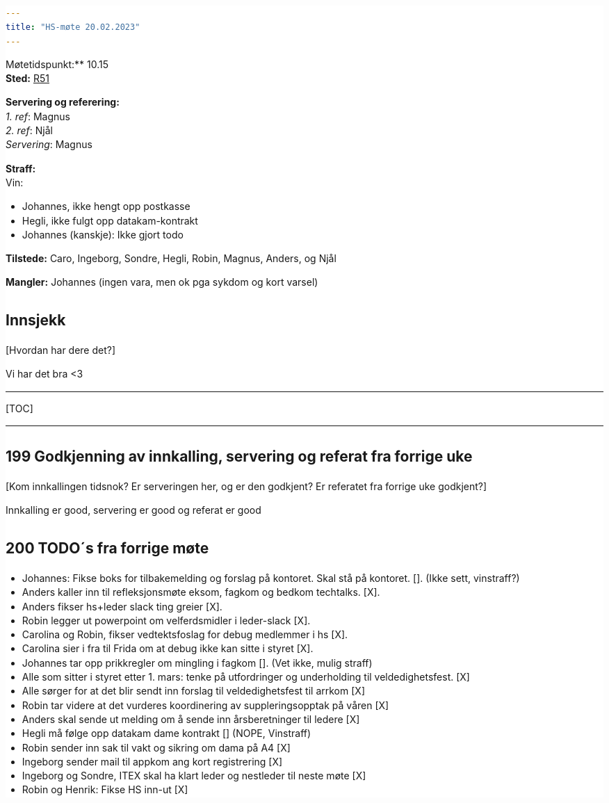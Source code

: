 ```yaml
---
title: "HS-møte 20.02.2023"
---
```


Møtetidspunkt:** 10.15  
**Sted:** [R51](https://link.mazemap.com/YvxACck6)

**Servering og referering:**  
*1. ref*: Magnus   
*2. ref*: Njål  
*Servering*: Magnus   


**Straff:**   
Vin: 
- Johannes, ikke hengt opp postkasse
- Hegli, ikke fulgt opp datakam-kontrakt
- Johannes (kanskje): Ikke gjort todo


**Tilstede:** Caro, Ingeborg, Sondre, Hegli, Robin, Magnus, Anders, og Njål


**Mangler:** Johannes (ingen vara, men ok pga sykdom og kort varsel)


## Innsjekk
[Hvordan har dere det?]

Vi har det bra <3

- - -

[TOC]

- - -

## 199 Godkjenning av innkalling, servering og referat fra forrige uke
[Kom innkallingen tidsnok? Er serveringen her, og er den godkjent? Er referatet fra forrige uke godkjent?]  

Innkalling er good, servering er good og referat er good


## 200 TODO´s fra forrige møte

- Johannes: Fikse boks for tilbakemelding og forslag på kontoret. Skal stå på kontoret. []. (Ikke sett, vinstraff?)
- Anders kaller inn til refleksjonsmøte eksom, fagkom og bedkom techtalks. [X].
- Anders fikser hs+leder slack ting greier [X].
- Robin legger ut powerpoint om velferdsmidler i leder-slack [X].
- Carolina og Robin, fikser vedtektsfoslag for debug medlemmer i hs [X].
- Carolina sier i fra til Frida om at debug ikke kan sitte i styret [X].
- Johannes tar opp prikkregler om mingling i fagkom []. (Vet ikke, mulig straff)
- Alle som sitter i styret etter 1. mars: tenke på utfordringer og underholding til veldedighetsfest. [X]
- Alle sørger for at det blir sendt inn forslag til veldedighetsfest til arrkom [X] 
- Robin tar videre at det vurderes koordinering av suppleringsopptak på våren [X]
- Anders skal sende ut melding om å sende inn årsberetninger til ledere [X]
- Hegli må følge opp datakam dame kontrakt [] (NOPE, Vinstraff)
- Robin sender inn sak til vakt og sikring om dama på A4 [X] 
- Ingeborg sender mail til appkom ang kort registrering [X]
- Ingeborg og Sondre, ITEX skal ha klart leder og nestleder til neste møte [X]
- Robin og Henrik: Fikse HS inn-ut [X]
